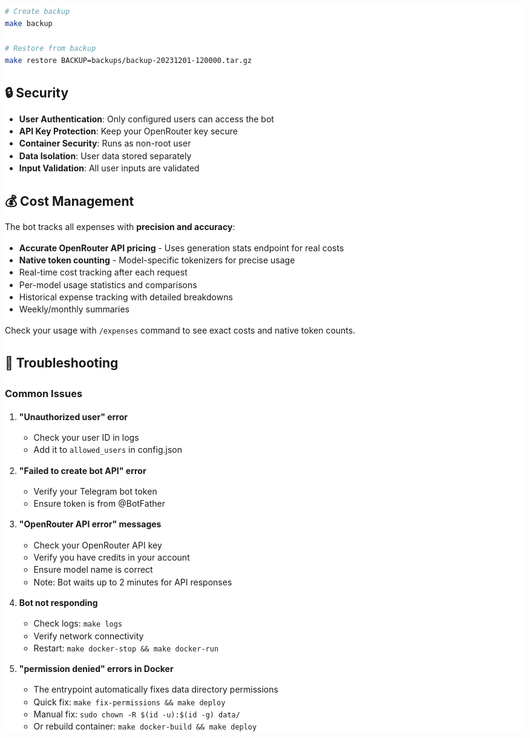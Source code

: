 ```bash
# Create backup
make backup

# Restore from backup
make restore BACKUP=backups/backup-20231201-120000.tar.gz
```

## 🔒 Security

- **User Authentication**: Only configured users can access the bot
- **API Key Protection**: Keep your OpenRouter key secure
- **Container Security**: Runs as non-root user
- **Data Isolation**: User data stored separately
- **Input Validation**: All user inputs are validated

## 💰 Cost Management

The bot tracks all expenses with **precision and accuracy**:
- **Accurate OpenRouter API pricing** - Uses generation stats endpoint for real costs
- **Native token counting** - Model-specific tokenizers for precise usage
- Real-time cost tracking after each request
- Per-model usage statistics and comparisons
- Historical expense tracking with detailed breakdowns
- Weekly/monthly summaries

Check your usage with `/expenses` command to see exact costs and native token counts.

## 🐛 Troubleshooting

### Common Issues

1. **"Unauthorized user" error**
   - Check your user ID in logs
   - Add it to `allowed_users` in config.json

2. **"Failed to create bot API" error**
   - Verify your Telegram bot token
   - Ensure token is from @BotFather

3. **"OpenRouter API error" messages**
   - Check your OpenRouter API key
   - Verify you have credits in your account
   - Ensure model name is correct
   - Note: Bot waits up to 2 minutes for API responses

4. **Bot not responding**
   - Check logs: `make logs`
   - Verify network connectivity
   - Restart: `make docker-stop && make docker-run`

5. **"permission denied" errors in Docker**
   - The entrypoint automatically fixes data directory permissions
   - Quick fix: `make fix-permissions && make deploy`
   - Manual fix: `sudo chown -R $(id -u):$(id -g) data/`
   - Or rebuild container: `make docker-build && make deploy`
